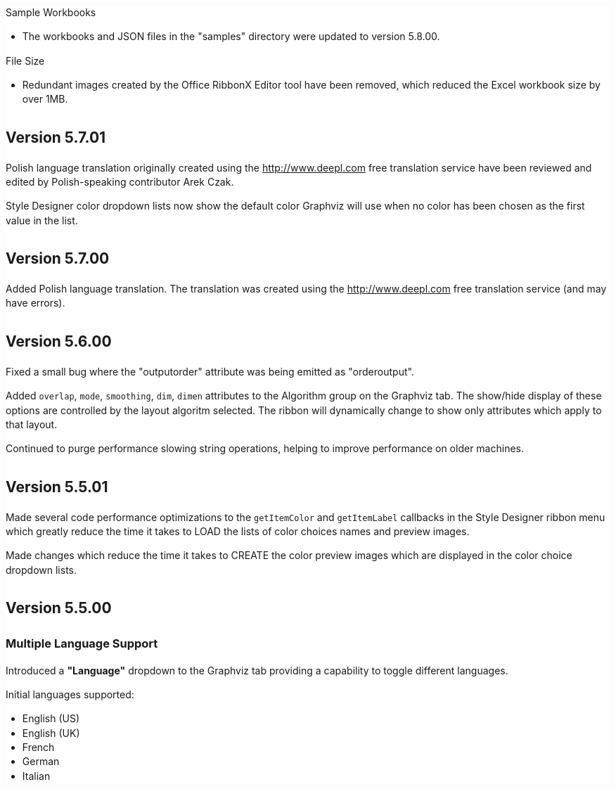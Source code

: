 Sample Workbooks
- The workbooks and JSON files in the "samples" directory were updated to version 5.8.00.

File Size
- Redundant images created by the Office RibbonX Editor tool have been removed, which reduced the Excel workbook size by over 1MB.

## Version 5.7.01

Polish language translation originally created using the http://www.deepl.com free translation service have been reviewed and edited by Polish-speaking contributor Arek Czak.

Style Designer color dropdown lists now show the default color Graphviz will use when no color has been chosen as the first value in the list.

## Version 5.7.00
Added Polish language translation. The translation was created using the http://www.deepl.com free translation service (and may have errors). 

## Version 5.6.00

Fixed a small bug where the "outputorder" attribute was being emitted as "orderoutput".

Added `overlap`, `mode`, `smoothing`, `dim`, `dimen` attributes to the Algorithm group on the Graphviz tab. The show/hide display of these options are controlled by the layout algoritm selected. The ribbon will dynamically change to show only attributes which apply to that layout.

Continued to purge performance slowing string operations, helping to improve performance on older machines.

## Version 5.5.01

Made several code performance optimizations to the `getItemColor` and `getItemLabel` callbacks in the Style Designer ribbon menu which greatly reduce the time it takes to LOAD the lists of color choices names and preview images. 

Made changes which reduce the time it takes to CREATE the color preview images which are displayed in the color choice dropdown lists.

## Version 5.5.00

### Multiple Language Support

Introduced a **"Language"** dropdown to the Graphviz tab providing a capability to toggle different languages. 

Initial languages supported:
- English (US)
- English (UK)
- French
- German
- Italian
